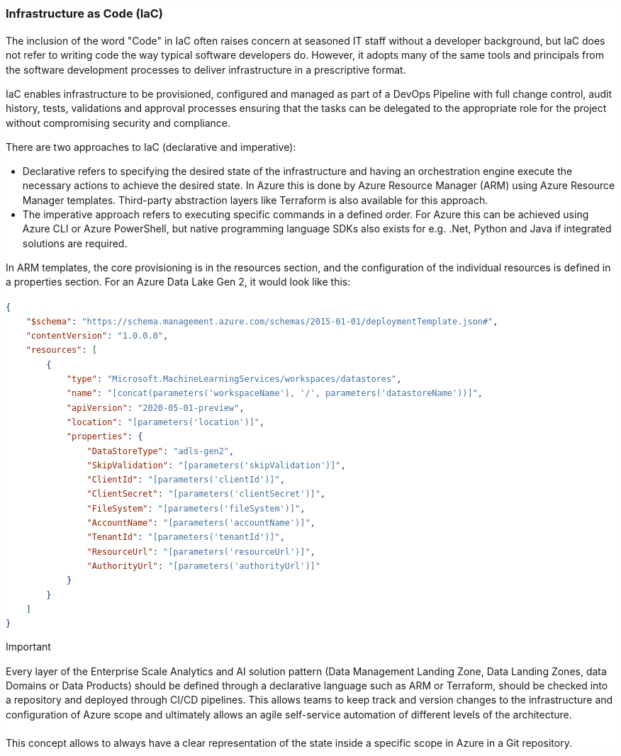 ### Infrastructure as Code (IaC)

The inclusion of the word "Code" in IaC often raises concern at seasoned IT staff without a developer background, but IaC does not refer to writing code the way typical software developers do. However, it adopts many of the same tools and principals from the software development processes to deliver infrastructure in a prescriptive format.

IaC enables infrastructure to be provisioned, configured and managed as part of a DevOps Pipeline with full change control, audit history, tests, validations and approval processes ensuring that the tasks can be delegated to the appropriate role for the project without compromising security and compliance.

There are two approaches to IaC (declarative and imperative):

- Declarative refers to specifying the desired state of the infrastructure and having an orchestration engine execute the necessary actions to achieve the desired state. In Azure this is done by Azure Resource Manager (ARM) using Azure Resource Manager templates. Third-party abstraction layers like Terraform is also available for this approach.
- The imperative approach refers to executing specific commands in a defined order. For Azure this can be achieved using Azure CLI or Azure PowerShell, but native programming language SDKs also exists for e.g. .Net, Python and Java if integrated solutions are required.

In ARM templates, the core provisioning is in the resources section, and the configuration of the individual resources is defined in a properties section. For an Azure Data Lake Gen 2, it would look like this:

```json
{
    "$schema": "https://schema.management.azure.com/schemas/2015-01-01/deploymentTemplate.json#",
    "contentVersion": "1.0.0.0",
    "resources": [
        {
            "type": "Microsoft.MachineLearningServices/workspaces/datastores",
            "name": "[concat(parameters('workspaceName'), '/', parameters('datastoreName'))]",
            "apiVersion": "2020-05-01-preview",
            "location": "[parameters('location')]",
            "properties": {
                "DataStoreType": "adls-gen2",
                "SkipValidation": "[parameters('skipValidation')]",
                "ClientId": "[parameters('clientId')]",
                "ClientSecret": "[parameters('clientSecret')]",
                "FileSystem": "[parameters('fileSystem')]",
                "AccountName": "[parameters('accountName')]",
                "TenantId": "[parameters('tenantId')]",
                "ResourceUrl": "[parameters('resourceUrl')]",
                "AuthorityUrl": "[parameters('authorityUrl')]"
            }
        }
    ]
}

```

>[!IMPORTANT]
>Every layer of the Enterprise Scale Analytics and AI solution pattern (Data Management Landing Zone, Data Landing Zones, data Domains or Data Products) should be defined through a declarative language such as ARM or Terraform, should be checked into a repository and deployed through CI/CD pipelines. This allows teams to keep track and version changes to the infrastructure and configuration of Azure scope and ultimately allows an agile self-service automation of different levels of the architecture.\
\
>This concept allows to always have a clear representation of the state inside a specific scope in Azure in a Git repository.
